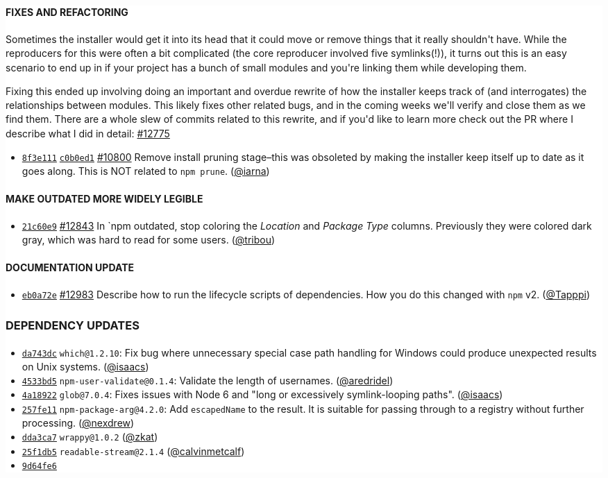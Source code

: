 #### FIXES AND REFACTORING

Sometimes the installer would get it into its head that it could move or
remove things that it really shouldn't have.  While the reproducers for this were
often a bit complicated (the core reproducer involved five symlinks(!)), it turns
out this is an easy scenario to end up in if your project has a bunch of small
modules and you're linking them while developing them.

Fixing this ended up involving doing an important and overdue rewrite of how
the installer keeps track of (and interrogates) the relationships between
modules.  This likely fixes other related bugs, and in the coming weeks
we'll verify and close them as we find them.  There are a whole slew of
commits related to this rewrite, and if you'd like to learn more check
out the PR where I describe what I did in detail: [#12775](https://github.com/npm/npm/pull/12775)

* [`8f3e111`](https://github.com/npm/npm/commit/8f3e111fdd2ce7824864f77b04e5206bdaf961a1)
  [`c0b0ed1`](https://github.com/npm/npm/commit/c0b0ed1e9945c01b2e68bf22af3fe4005aa4bcd4)
  [#10800](https://github.com/npm/npm/issues/10800)
  Remove install pruning stage–this was obsoleted by making the installer keep
  itself up to date as it goes along. This is NOT related to `npm prune`.
  ([@iarna](https://github.com/iarna))

#### MAKE OUTDATED MORE WIDELY LEGIBLE

* [`21c60e9`](https://github.com/npm/npm/commit/21c60e9bb56d47da17b79681f2142b3dcf4c804b)
  [#12843](https://github.com/npm/npm/pull/12843)
  In `npm outdated, stop coloring the _Location_ and _Package Type_ columns.
  Previously they were colored dark gray, which was hard to read for some
  users.
  ([@tribou](https://github.com/tribou))

#### DOCUMENTATION UPDATE

* [`eb0a72e`](https://github.com/npm/npm/commit/eb0a72eb95862c1d0d41a259d138ab601d538793)
  [#12983](https://github.com/npm/npm/pull/12983)
  Describe how to run the lifecycle scripts of dependencies. How you do
  this changed with `npm` v2.
  ([@Tapppi](https://github.com/Tapppi))

### DEPENDENCY UPDATES

* [`da743dc`](https://github.com/npm/npm/commit/da743dc2153fed8baca3dada611b188f53ab5931)
  `which@1.2.10`:
  Fix bug where unnecessary special case path handling for Windows could
  produce unexpected results on Unix systems.
  ([@isaacs](https://github.com/isaacs))
* [`4533bd5`](https://github.com/npm/npm/commit/4533bd501d54aeedfec3884f4fd54e8c2edd6020)
  `npm-user-validate@0.1.4`:
  Validate the length of usernames.
  ([@aredridel](https://github.com/aredridel))
* [`4a18922`](https://github.com/npm/npm/commit/4a18922e56f9dc902fbb4daa8f5fafa4a1b89376)
  `glob@7.0.4`:
  Fixes issues with Node 6 and "long or excessively symlink-looping paths".
  ([@isaacs](https://github.com/isaacs))
* [`257fe11`](https://github.com/npm/npm/commit/257fe11052987e5cfec2abdf52392dd95a6c6ef3)
  `npm-package-arg@4.2.0`:
  Add `escapedName` to the result.  It is suitable for passing through to a
  registry without further processing.
  ([@nexdrew](https://github.com/nexdrew))
* [`dda3ca7`](https://github.com/npm/npm/commit/dda3ca70f74879106589ef29e167c8b91ef5aa4c)
  `wrappy@1.0.2`
  ([@zkat](https://github.com/zkat))
* [`25f1db5`](https://github.com/npm/npm/commit/25f1db504d0fd8c97211835f0027027fe95e0ef3)
  `readable-stream@2.1.4`
  ([@calvinmetcalf](https://github.com/calvinmetcalf))
* [`9d64fe6`](https://github.com/npm/npm/commit/9d64fe676ebc6949c687ffb85bd93eca3137fc0d)